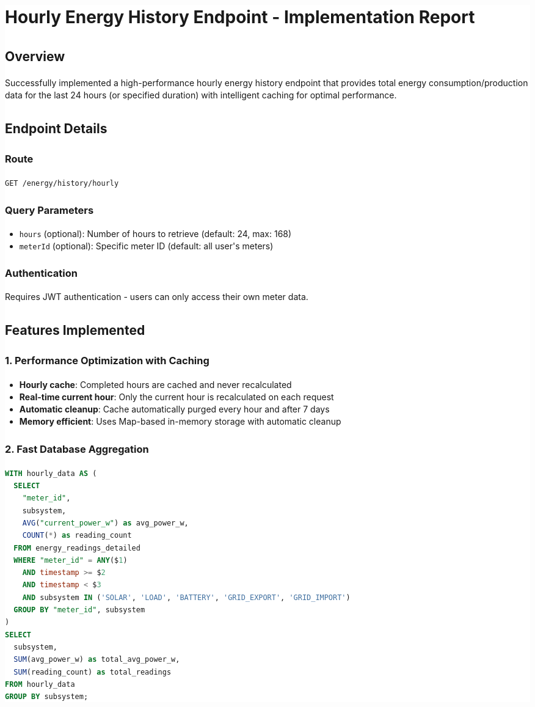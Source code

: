# Hourly Energy History Endpoint - Implementation Report

## Overview
Successfully implemented a high-performance hourly energy history endpoint that provides total energy consumption/production data for the last 24 hours (or specified duration) with intelligent caching for optimal performance.

## Endpoint Details

### Route
```
GET /energy/history/hourly
```

### Query Parameters
- `hours` (optional): Number of hours to retrieve (default: 24, max: 168)
- `meterId` (optional): Specific meter ID (default: all user's meters)

### Authentication
Requires JWT authentication - users can only access their own meter data.

## Features Implemented

### 1. **Performance Optimization with Caching**
- **Hourly cache**: Completed hours are cached and never recalculated
- **Real-time current hour**: Only the current hour is recalculated on each request
- **Automatic cleanup**: Cache automatically purged every hour and after 7 days
- **Memory efficient**: Uses Map-based in-memory storage with automatic cleanup

### 2. **Fast Database Aggregation**
```sql
WITH hourly_data AS (
  SELECT 
    "meter_id",
    subsystem,
    AVG("current_power_w") as avg_power_w,
    COUNT(*) as reading_count
  FROM energy_readings_detailed 
  WHERE "meter_id" = ANY($1)
    AND timestamp >= $2 
    AND timestamp < $3
    AND subsystem IN ('SOLAR', 'LOAD', 'BATTERY', 'GRID_EXPORT', 'GRID_IMPORT')
  GROUP BY "meter_id", subsystem
)
SELECT 
  subsystem,
  SUM(avg_power_w) as total_avg_power_w,
  SUM(reading_count) as total_readings
FROM hourly_data
GROUP BY subsystem;
```
